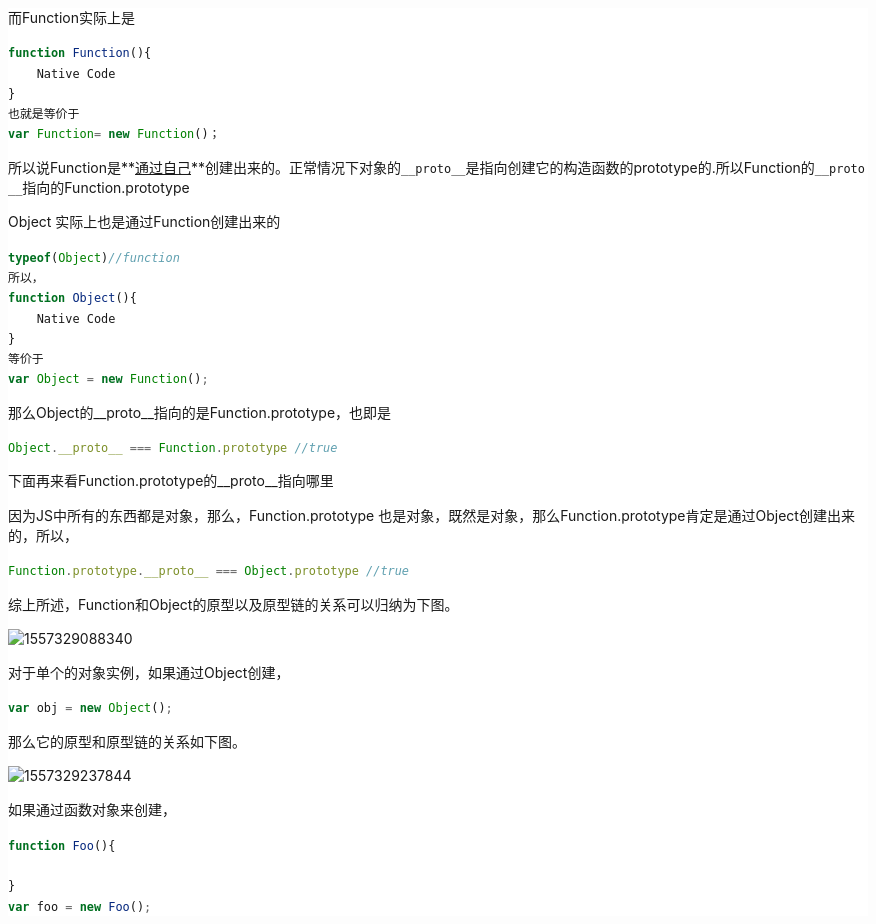 而Function实际上是

```js
function Function(){
    Native Code
}
也就是等价于
var Function= new Function()；

```

所以说Function是**<u>通过自己</u>**创建出来的。正常情况下对象的`__proto__`是指向创建它的构造函数的prototype的.所以Function的`__proto__`指向的Function.prototype

Object 实际上也是通过Function创建出来的

```js
typeof(Object)//function
所以，
function Object(){
    Native Code
}
等价于
var Object = new Function();
```

那么Object的__proto__指向的是Function.prototype，也即是

```js
Object.__proto__ === Function.prototype //true
```

下面再来看Function.prototype的__proto__指向哪里

因为JS中所有的东西都是对象，那么，Function.prototype 也是对象，既然是对象，那么Function.prototype肯定是通过Object创建出来的，所以，

```js
Function.prototype.__proto__ === Object.prototype //true
```

综上所述，Function和Object的原型以及原型链的关系可以归纳为下图。

![1557329088340](C:\Users\MWW\AppData\Roaming\Typora\typora-user-images\1557329088340.png)

对于单个的对象实例，如果通过Object创建，

```js
var obj = new Object();
```

那么它的原型和原型链的关系如下图。

![1557329237844](C:\Users\MWW\AppData\Roaming\Typora\typora-user-images\1557329237844.png)

如果通过函数对象来创建，

```js
function Foo(){
    
}
var foo = new Foo();
```
